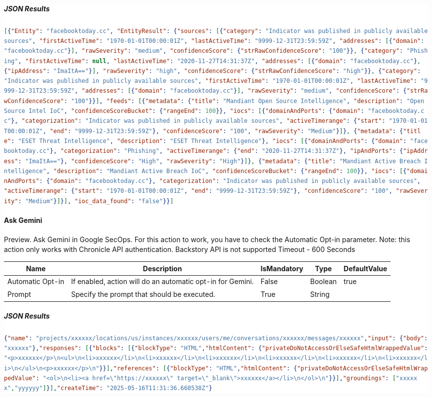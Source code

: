 

##### JSON Results
```json
[{"Entity": "facebooktoday.cc", "EntityResult": {"sources": [{"category": "Indicator was published in publicly available sources", "firstActiveTime": "1970-01-01T00:00:01Z", "lastActiveTime": "9999-12-31T23:59:59Z", "addresses": [{"domain": "facebooktoday.cc"}], "rawSeverity": "medium", "confidenceScore": {"strRawConfidenceScore": "100"}}, {"category": "Phishing", "firstActiveTime": null, "lastActiveTime": "2020-11-27T14:31:37Z", "addresses": [{"domain": "facebooktoday.cc"}, {"ipAddress": "ImaItA=="}], "rawSeverity": "high", "confidenceScore": {"strRawConfidenceScore": "high"}}, {"category": "Indicator was published in publicly available sources", "firstActiveTime": "1970-01-01T00:00:01Z", "lastActiveTime": "9999-12-31T23:59:59Z", "addresses": [{"domain": "facebooktoday.cc"}], "rawSeverity": "medium", "confidenceScore": {"strRawConfidenceScore": "100"}}], "feeds": [{"metadata": {"title": "Mandiant Open Source Intelligence", "description": "Open Source Intel IoC", "confidenceScoreBucket": {"rangeEnd": 100}}, "iocs": [{"domainAndPorts": {"domain": "facebooktoday.cc"}, "categorization": "Indicator was published in publicly available sources", "activeTimerange": {"start": "1970-01-01T00:00:01Z", "end": "9999-12-31T23:59:59Z"}, "confidenceScore": "100", "rawSeverity": "Medium"}]}, {"metadata": {"title": "ESET Threat Intelligence", "description": "ESET Threat Intelligence"}, "iocs": [{"domainAndPorts": {"domain": "facebooktoday.cc"}, "categorization": "Phishing", "activeTimerange": {"end": "2020-11-27T14:31:37Z"}, "ipAndPorts": {"ipAddress": "ImaItA=="}, "confidenceScore": "High", "rawSeverity": "High"}]}, {"metadata": {"title": "Mandiant Active Breach Intelligence", "description": "Mandiant Active Breach IoC", "confidenceScoreBucket": {"rangeEnd": 100}}, "iocs": [{"domainAndPorts": {"domain": "facebooktoday.cc"}, "categorization": "Indicator was published in publicly available sources", "activeTimerange": {"start": "1970-01-01T00:00:01Z", "end": "9999-12-31T23:59:59Z"}, "confidenceScore": "100", "rawSeverity": "Medium"}]}], "ioc_data_found": "false"}}]
```



#### Ask Gemini
Preview. Ask Gemini in Google SecOps. For this action to work, you have to check the Automatic Opt-in parameter. Note: this action only works with Chronicle API authentication. Backstory API is not supported
Timeout - 600 Seconds


|Name|Description|IsMandatory|Type|DefaultValue|
|----|-----------|-----------|----|------------|
|Automatic Opt-in|If enabled, action will do an automatic opt-in for Gemini.|False|Boolean|true|
|Prompt|Specify the prompt that should be executed.|True|String||



##### JSON Results
```json
{"name": "projects/xxxxxx/locations/us/instances/xxxxxx/users/me/conversations/xxxxxx/messages/xxxxxx","input": {"body": "xxxxxx"},"responses": [{"blocks": [{"blockType": "HTML","htmlContent": {"privateDoNotAccessOrElseSafeHtmlWrappedValue": "<p>xxxxxx</p>\n<ul>\n<li>xxxxxx</li>\n<li>xxxxxx</li>\n<li>xxxxxx</li>\n<li>xxxxxx</li>\n<li>xxxxxx</li>\n<li>xxxxxx</li>\n</ul>\n<p>xxxxxx</p>\n"}}],"references": [{"blockType": "HTML","htmlContent": {"privateDoNotAccessOrElseSafeHtmlWrappedValue": "<ol>\n<li><a href=\"https://xxxxxx\" target=\"_blank\">xxxxxx</a></li>\n</ol>\n"}}],"groundings": ["xxxxxx","yyyyyy"]}],"createTime": "2025-05-16T11:31:36.660538Z"}
```

